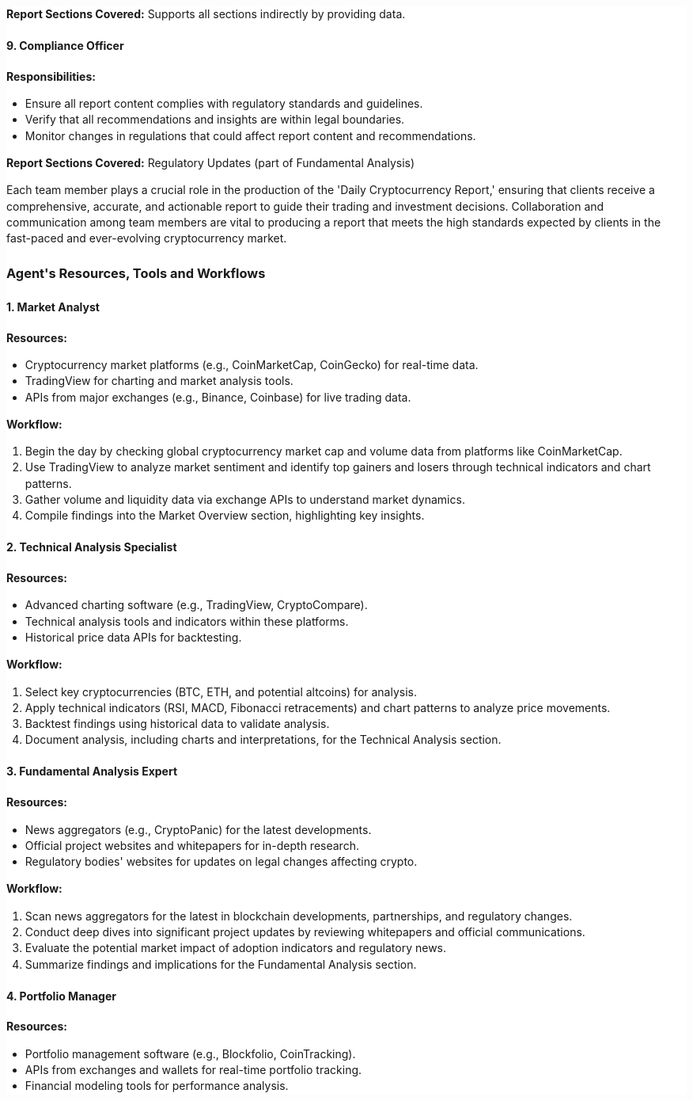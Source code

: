 **Report Sections Covered:** Supports all sections indirectly by providing data.
#### 9. Compliance Officer
**Responsibilities:**
- Ensure all report content complies with regulatory standards and guidelines.
- Verify that all recommendations and insights are within legal boundaries.
- Monitor changes in regulations that could affect report content and recommendations.

**Report Sections Covered:** Regulatory Updates (part of Fundamental Analysis)

Each team member plays a crucial role in the production of the 'Daily Cryptocurrency Report,' ensuring that clients receive a comprehensive, accurate, and actionable report to guide their trading and investment decisions. Collaboration and communication among team members are vital to producing a report that meets the high standards expected by clients in the fast-paced and ever-evolving cryptocurrency market.
### Agent's Resources, Tools and Workflows
#### 1. Market Analyst
**Resources:**
- Cryptocurrency market platforms (e.g., CoinMarketCap, CoinGecko) for real-time data.
- TradingView for charting and market analysis tools.
- APIs from major exchanges (e.g., Binance, Coinbase) for live trading data.

**Workflow:**
1. Begin the day by checking global cryptocurrency market cap and volume data from platforms like CoinMarketCap.
2. Use TradingView to analyze market sentiment and identify top gainers and losers through technical indicators and chart patterns.
3. Gather volume and liquidity data via exchange APIs to understand market dynamics.
4. Compile findings into the Market Overview section, highlighting key insights.
#### 2. Technical Analysis Specialist
**Resources:**
- Advanced charting software (e.g., TradingView, CryptoCompare).
- Technical analysis tools and indicators within these platforms.
- Historical price data APIs for backtesting.

**Workflow:**
1. Select key cryptocurrencies (BTC, ETH, and potential altcoins) for analysis.
2. Apply technical indicators (RSI, MACD, Fibonacci retracements) and chart patterns to analyze price movements.
3. Backtest findings using historical data to validate analysis.
4. Document analysis, including charts and interpretations, for the Technical Analysis section.
#### 3. Fundamental Analysis Expert
**Resources:**
- News aggregators (e.g., CryptoPanic) for the latest developments.
- Official project websites and whitepapers for in-depth research.
- Regulatory bodies' websites for updates on legal changes affecting crypto.

**Workflow:**
1. Scan news aggregators for the latest in blockchain developments, partnerships, and regulatory changes.
2. Conduct deep dives into significant project updates by reviewing whitepapers and official communications.
3. Evaluate the potential market impact of adoption indicators and regulatory news.
4. Summarize findings and implications for the Fundamental Analysis section.
#### 4. Portfolio Manager
**Resources:**
- Portfolio management software (e.g., Blockfolio, CoinTracking).
- APIs from exchanges and wallets for real-time portfolio tracking.
- Financial modeling tools for performance analysis.
